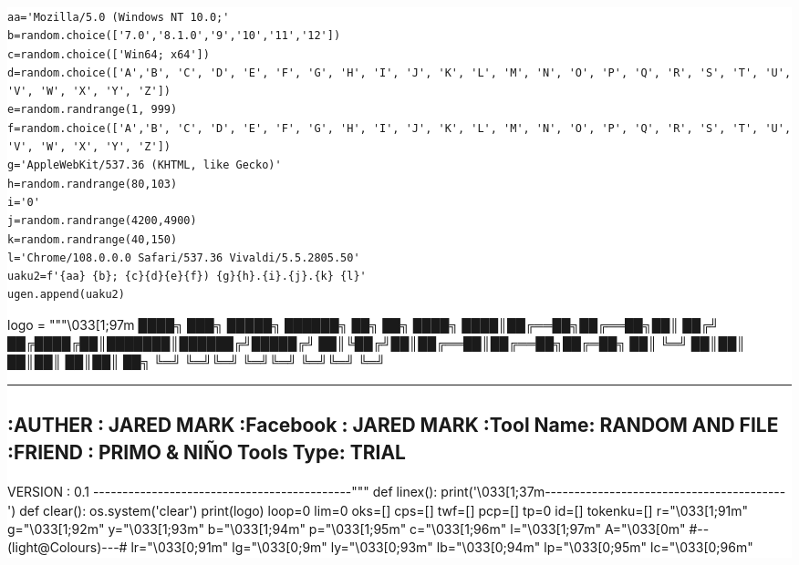     aa='Mozilla/5.0 (Windows NT 10.0;'
    b=random.choice(['7.0','8.1.0','9','10','11','12'])
    c=random.choice(['Win64; x64'])
    d=random.choice(['A','B', 'C', 'D', 'E', 'F', 'G', 'H', 'I', 'J', 'K', 'L', 'M', 'N', 'O', 'P', 'Q', 'R', 'S', 'T', 'U', 'V', 'W', 'X', 'Y', 'Z'])
    e=random.randrange(1, 999)
    f=random.choice(['A','B', 'C', 'D', 'E', 'F', 'G', 'H', 'I', 'J', 'K', 'L', 'M', 'N', 'O', 'P', 'Q', 'R', 'S', 'T', 'U', 'V', 'W', 'X', 'Y', 'Z'])
    g='AppleWebKit/537.36 (KHTML, like Gecko)'
    h=random.randrange(80,103)
    i='0'
    j=random.randrange(4200,4900)
    k=random.randrange(40,150)
    l='Chrome/108.0.0.0 Safari/537.36 Vivaldi/5.5.2805.50'
    uaku2=f'{aa} {b}; {c}{d}{e}{f}) {g}{h}.{i}.{j}.{k} {l}'
    ugen.append(uaku2)
	
	
 
logo = """\033[1;97m
████╗   ███╗ █████╗ ██████╗ ██╗  ██╗
████╗ ████║██╔══██╗██╔══██╗██║ ██╔╝
██╔████╔██║███████║██████╔╝█████╔╝ 
██║╚██╔╝██║██╔══██║██╔══██╗██╔═██╗ 
██║ ╚═╝ ██║██║  ██║██║  ██║██║  ██╗
╚═╝     ╚═╝╚═╝  ╚═╝╚═╝  ╚═╝╚═╝  ╚═╝
                                   
----------------------------------------------
:AUTHER   : JARED MARK
:Facebook : JARED MARK
:Tool Name: RANDOM AND FILE
:FRIEND   : PRIMO & NIÑO
Tools Type: TRIAL
--------------------------------------------
 VERSION : 0.1
--------------------------------------------"""
def linex():
        print('\033[1;37m-----------------------------------------')
def clear():
        os.system('clear')
        print(logo)
loop=0
lim=0
oks=[]
cps=[]
twf=[]
pcp=[]
tp=0
id=[]
tokenku=[]
r="\033[1;91m"
g="\033[1;92m"
y="\033[1;93m"
b="\033[1;94m"
p="\033[1;95m"
c="\033[1;96m"
l="\033[1;97m"
A="\033[0m"
#--(light@Colours)---#
lr="\033[0;91m"
lg="\033[0;9m"
ly="\033[0;93m"
lb="\033[0;94m"
lp="\033[0;95m"
lc="\033[0;96m"